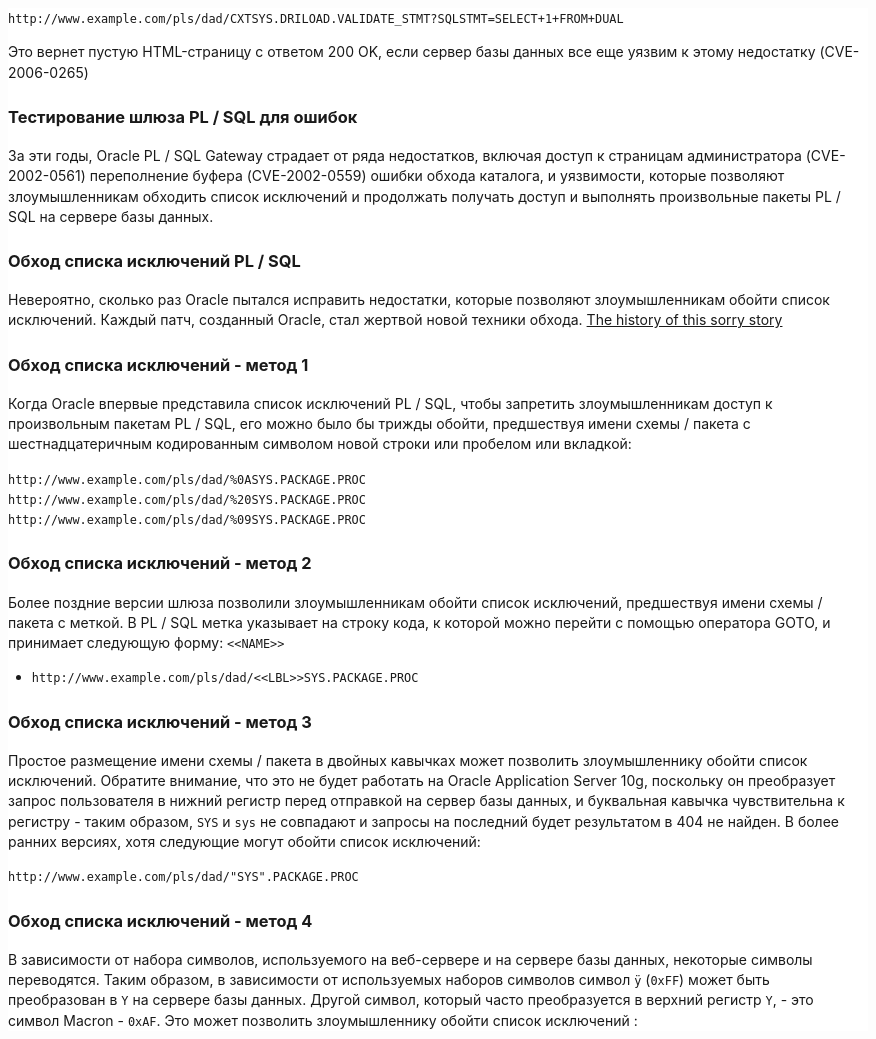 `http://www.example.com/pls/dad/CXTSYS.DRILOAD.VALIDATE_STMT?SQLSTMT=SELECT+1+FROM+DUAL`

Это вернет пустую HTML-страницу с ответом 200 OK, если сервер базы данных все еще уязвим к этому недостатку (CVE-2006-0265)

### Тестирование шлюза PL / SQL для ошибок

За эти годы, Oracle PL / SQL Gateway страдает от ряда недостатков, включая доступ к страницам администратора (CVE-2002-0561) переполнение буфера (CVE-2002-0559) ошибки обхода каталога, и уязвимости, которые позволяют злоумышленникам обходить список исключений и продолжать получать доступ и выполнять произвольные пакеты PL / SQL на сервере базы данных.

### Обход списка исключений PL / SQL

Невероятно, сколько раз Oracle пытался исправить недостатки, которые позволяют злоумышленникам обойти список исключений. Каждый патч, созданный Oracle, стал жертвой новой техники обхода. [The history of this sorry story](http://seclists.org/fulldisclosure/2006/Feb/0011.html)

### Обход списка исключений - метод 1

Когда Oracle впервые представила список исключений PL / SQL, чтобы запретить злоумышленникам доступ к произвольным пакетам PL / SQL, его можно было бы трижды обойти, предшествуя имени схемы / пакета с шестнадцатеричным кодированным символом новой строки или пробелом или вкладкой:

```txt
http://www.example.com/pls/dad/%0ASYS.PACKAGE.PROC
http://www.example.com/pls/dad/%20SYS.PACKAGE.PROC
http://www.example.com/pls/dad/%09SYS.PACKAGE.PROC
```

### Обход списка исключений - метод 2

Более поздние версии шлюза позволили злоумышленникам обойти список исключений, предшествуя имени схемы / пакета с меткой. В PL / SQL метка указывает на строку кода, к которой можно перейти с помощью оператора GOTO, и принимает следующую форму: `<<NAME>>`

- `http://www.example.com/pls/dad/<<LBL>>SYS.PACKAGE.PROC`

### Обход списка исключений - метод 3

Простое размещение имени схемы / пакета в двойных кавычках может позволить злоумышленнику обойти список исключений. Обратите внимание, что это не будет работать на Oracle Application Server 10g, поскольку он преобразует запрос пользователя в нижний регистр перед отправкой на сервер базы данных, и буквальная кавычка чувствительна к регистру - таким образом, `SYS` и `sys` не совпадают и запросы на последний будет результатом в 404 не найден. В более ранних версиях, хотя следующие могут обойти список исключений:

`http://www.example.com/pls/dad/"SYS".PACKAGE.PROC`

### Обход списка исключений - метод 4

В зависимости от набора символов, используемого на веб-сервере и на сервере базы данных, некоторые символы переводятся. Таким образом, в зависимости от используемых наборов символов символ `ÿ` (`0xFF`) может быть преобразован в `Y` на сервере базы данных. Другой символ, который часто преобразуется в верхний регистр `Y`, - это символ Macron - `0xAF`. Это может позволить злоумышленнику обойти список исключений :
